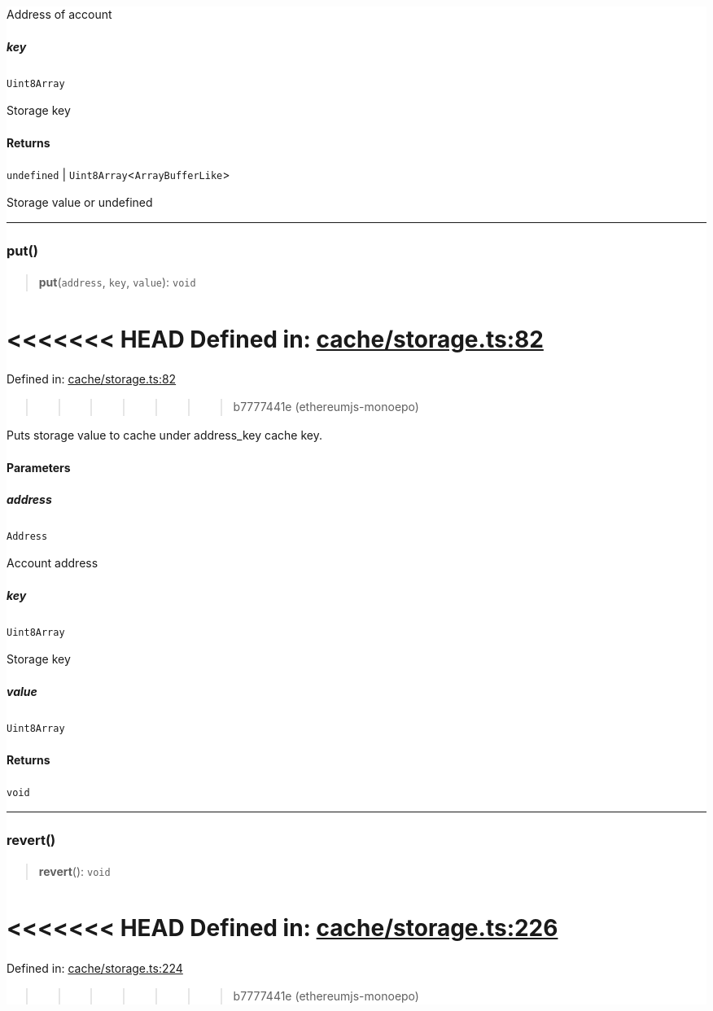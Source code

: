 Address of account

##### key

`Uint8Array`

Storage key

#### Returns

`undefined` \| `Uint8Array`\<`ArrayBufferLike`\>

Storage value or undefined

***

### put()

> **put**(`address`, `key`, `value`): `void`

<<<<<<< HEAD
Defined in: [cache/storage.ts:82](https://github.com/ethereumjs/ethereumjs-monorepo/blob/master/packages/statemanager/src/cache/storage.ts#L82)
=======
Defined in: [cache/storage.ts:82](https://github.com/Dargon789/ethereumjs-monorepo/blob/master/packages/statemanager/src/cache/storage.ts#L82)
>>>>>>> b7777441e (ethereumjs-monoepo)

Puts storage value to cache under address_key cache key.

#### Parameters

##### address

`Address`

Account address

##### key

`Uint8Array`

Storage key

##### value

`Uint8Array`

#### Returns

`void`

***

### revert()

> **revert**(): `void`

<<<<<<< HEAD
Defined in: [cache/storage.ts:226](https://github.com/ethereumjs/ethereumjs-monorepo/blob/master/packages/statemanager/src/cache/storage.ts#L226)
=======
Defined in: [cache/storage.ts:224](https://github.com/Dargon789/ethereumjs-monorepo/blob/master/packages/statemanager/src/cache/storage.ts#L224)
>>>>>>> b7777441e (ethereumjs-monoepo)
